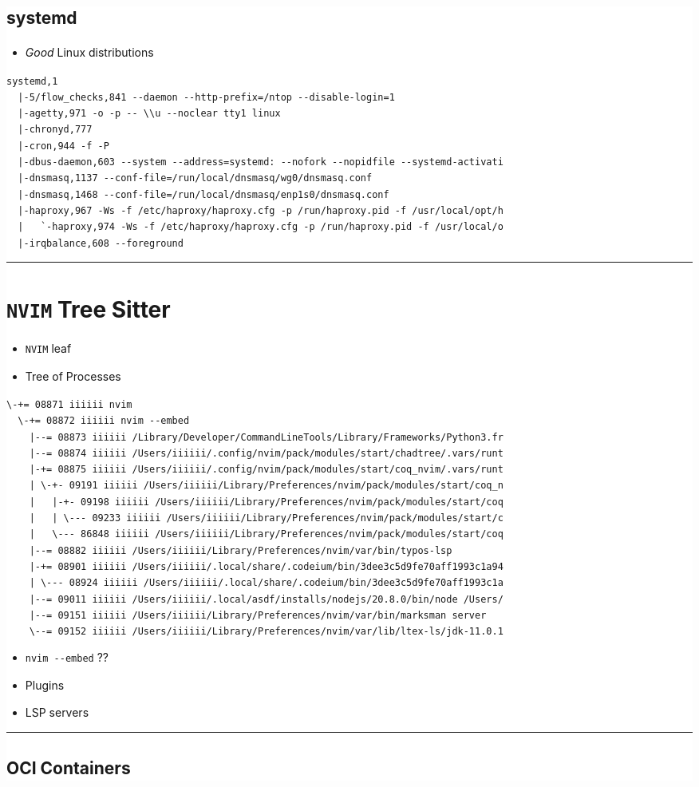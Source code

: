 ## systemd

- _Good_ Linux distributions

```txt
systemd,1
  |-5/flow_checks,841 --daemon --http-prefix=/ntop --disable-login=1
  |-agetty,971 -o -p -- \\u --noclear tty1 linux
  |-chronyd,777
  |-cron,944 -f -P
  |-dbus-daemon,603 --system --address=systemd: --nofork --nopidfile --systemd-activati
  |-dnsmasq,1137 --conf-file=/run/local/dnsmasq/wg0/dnsmasq.conf
  |-dnsmasq,1468 --conf-file=/run/local/dnsmasq/enp1s0/dnsmasq.conf
  |-haproxy,967 -Ws -f /etc/haproxy/haproxy.cfg -p /run/haproxy.pid -f /usr/local/opt/h
  |   `-haproxy,974 -Ws -f /etc/haproxy/haproxy.cfg -p /run/haproxy.pid -f /usr/local/o
  |-irqbalance,608 --foreground
```

---

# `NVIM` Tree Sitter

- `NVIM` leaf

- Tree of Processes

```txt
\-+= 08871 iiiiii nvim
  \-+= 08872 iiiiii nvim --embed
    |--= 08873 iiiiii /Library/Developer/CommandLineTools/Library/Frameworks/Python3.fr
    |--= 08874 iiiiii /Users/iiiiii/.config/nvim/pack/modules/start/chadtree/.vars/runt
    |-+= 08875 iiiiii /Users/iiiiii/.config/nvim/pack/modules/start/coq_nvim/.vars/runt
    | \-+- 09191 iiiiii /Users/iiiiii/Library/Preferences/nvim/pack/modules/start/coq_n
    |   |-+- 09198 iiiiii /Users/iiiiii/Library/Preferences/nvim/pack/modules/start/coq
    |   | \--- 09233 iiiiii /Users/iiiiii/Library/Preferences/nvim/pack/modules/start/c
    |   \--- 86848 iiiiii /Users/iiiiii/Library/Preferences/nvim/pack/modules/start/coq
    |--= 08882 iiiiii /Users/iiiiii/Library/Preferences/nvim/var/bin/typos-lsp
    |-+= 08901 iiiiii /Users/iiiiii/.local/share/.codeium/bin/3dee3c5d9fe70aff1993c1a94
    | \--- 08924 iiiiii /Users/iiiiii/.local/share/.codeium/bin/3dee3c5d9fe70aff1993c1a
    |--= 09011 iiiiii /Users/iiiiii/.local/asdf/installs/nodejs/20.8.0/bin/node /Users/
    |--= 09151 iiiiii /Users/iiiiii/Library/Preferences/nvim/var/bin/marksman server
    \--= 09152 iiiiii /Users/iiiiii/Library/Preferences/nvim/var/lib/ltex-ls/jdk-11.0.1
```

- `nvim --embed` ??

- Plugins

- LSP servers

---

## OCI Containers
